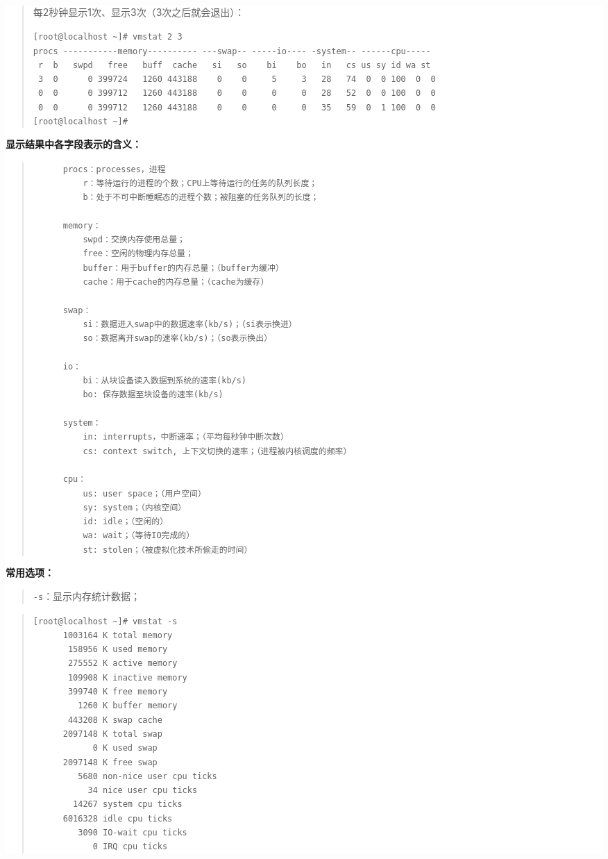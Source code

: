 >
> 每2秒钟显示1次、显示3次（3次之后就会退出）：
>
> ```
> [root@localhost ~]# vmstat 2 3
> procs -----------memory---------- ---swap-- -----io---- -system-- ------cpu-----
>  r  b   swpd   free   buff  cache   si   so    bi    bo   in   cs us sy id wa st
>  3  0      0 399724   1260 443188    0    0     5     3   28   74  0  0 100  0  0
>  0  0      0 399712   1260 443188    0    0     0     0   28   52  0  0 100  0  0
>  0  0      0 399712   1260 443188    0    0     0     0   35   59  0  1 100  0  0
> [root@localhost ~]# 
> ```

**显示结果中各字段表示的含义：**

> 			procs：processes，进程
> 				r：等待运行的进程的个数；CPU上等待运行的任务的队列长度；
> 				b：处于不可中断睡眠态的进程个数；被阻塞的任务队列的长度；
> 				
> 			memory：
> 				swpd：交换内存使用总量；
> 				free：空闲的物理内存总量；
> 				buffer：用于buffer的内存总量；（buffer为缓冲）
> 				cache：用于cache的内存总量；（cache为缓存）
> 				
> 			swap：
> 				si：数据进入swap中的数据速率(kb/s)；（si表示换进）
> 				so：数据离开swap的速率(kb/s)；（so表示换出）
> 				
> 			io：
> 				bi：从块设备读入数据到系统的速率(kb/s)
> 				bo: 保存数据至块设备的速率(kb/s)
> 				
> 			system：
> 				in: interrupts，中断速率；（平均每秒钟中断次数）
> 				cs: context switch, 上下文切换的速率；（进程被内核调度的频率）
> 				
> 			cpu：
> 				us: user space；（用户空间）
> 				sy: system；（内核空间）
> 				id: idle；（空闲的）
> 				wa: wait；（等待IO完成的）
> 				st: stolen；（被虚拟化技术所偷走的时间）

**常用选项：**

> `-s`：显示内存统计数据；

> ```
> [root@localhost ~]# vmstat -s
>       1003164 K total memory
>        158956 K used memory
>        275552 K active memory
>        109908 K inactive memory
>        399740 K free memory
>          1260 K buffer memory
>        443208 K swap cache
>       2097148 K total swap
>             0 K used swap
>       2097148 K free swap
>          5680 non-nice user cpu ticks
>            34 nice user cpu ticks
>         14267 system cpu ticks
>       6016328 idle cpu ticks
>          3090 IO-wait cpu ticks
>             0 IRQ cpu ticks